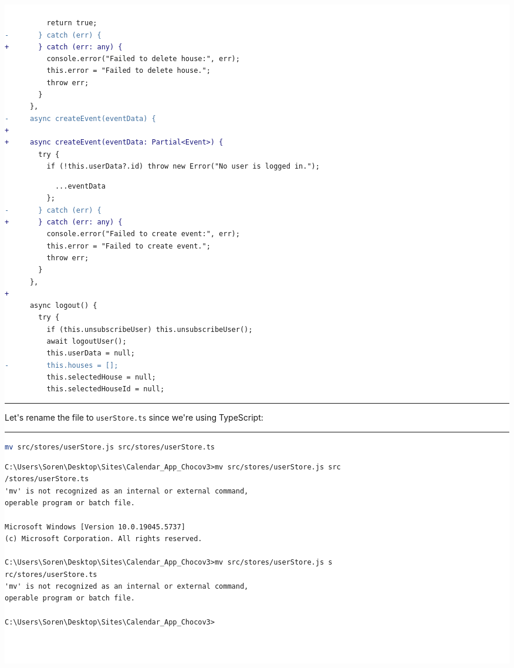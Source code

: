 ```diff
          
          return true;
-       } catch (err) {
+       } catch (err: any) {
          console.error("Failed to delete house:", err);
          this.error = "Failed to delete house.";
          throw err;
        }
      },
-     async createEvent(eventData) {
+     
+     async createEvent(eventData: Partial<Event>) {
        try {
          if (!this.userData?.id) throw new Error("No user is logged in.");
```

```diff
            ...eventData
          };
-       } catch (err) {
+       } catch (err: any) {
          console.error("Failed to create event:", err);
          this.error = "Failed to create event.";
          throw err;
        }
      },
+     
      async logout() {
        try {
          if (this.unsubscribeUser) this.unsubscribeUser();
          await logoutUser();
          this.userData = null;
-         this.houses = [];
          this.selectedHouse = null;
          this.selectedHouseId = null;
```

---

Let's rename the file to `userStore.ts` since we're using TypeScript:

---

```bash
mv src/stores/userStore.js src/stores/userStore.ts
```

```
C:\Users\Soren\Desktop\Sites\Calendar_App_Chocov3>mv src/stores/userStore.js src
/stores/userStore.ts
'mv' is not recognized as an internal or external command,
operable program or batch file.

Microsoft Windows [Version 10.0.19045.5737]
(c) Microsoft Corporation. All rights reserved.

C:\Users\Soren\Desktop\Sites\Calendar_App_Chocov3>mv src/stores/userStore.js s
rc/stores/userStore.ts
'mv' is not recognized as an internal or external command,
operable program or batch file.

C:\Users\Soren\Desktop\Sites\Calendar_App_Chocov3>




```